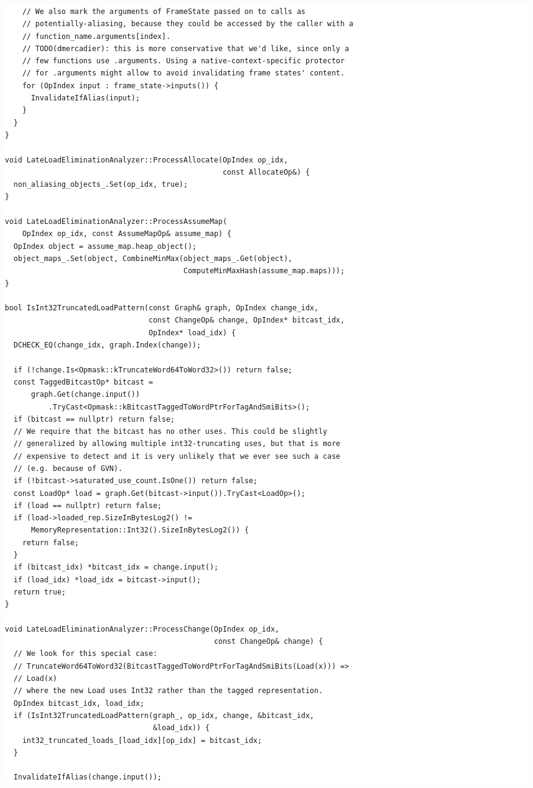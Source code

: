 ```
    // We also mark the arguments of FrameState passed on to calls as
    // potentially-aliasing, because they could be accessed by the caller with a
    // function_name.arguments[index].
    // TODO(dmercadier): this is more conservative that we'd like, since only a
    // few functions use .arguments. Using a native-context-specific protector
    // for .arguments might allow to avoid invalidating frame states' content.
    for (OpIndex input : frame_state->inputs()) {
      InvalidateIfAlias(input);
    }
  }
}

void LateLoadEliminationAnalyzer::ProcessAllocate(OpIndex op_idx,
                                                  const AllocateOp&) {
  non_aliasing_objects_.Set(op_idx, true);
}

void LateLoadEliminationAnalyzer::ProcessAssumeMap(
    OpIndex op_idx, const AssumeMapOp& assume_map) {
  OpIndex object = assume_map.heap_object();
  object_maps_.Set(object, CombineMinMax(object_maps_.Get(object),
                                         ComputeMinMaxHash(assume_map.maps)));
}

bool IsInt32TruncatedLoadPattern(const Graph& graph, OpIndex change_idx,
                                 const ChangeOp& change, OpIndex* bitcast_idx,
                                 OpIndex* load_idx) {
  DCHECK_EQ(change_idx, graph.Index(change));

  if (!change.Is<Opmask::kTruncateWord64ToWord32>()) return false;
  const TaggedBitcastOp* bitcast =
      graph.Get(change.input())
          .TryCast<Opmask::kBitcastTaggedToWordPtrForTagAndSmiBits>();
  if (bitcast == nullptr) return false;
  // We require that the bitcast has no other uses. This could be slightly
  // generalized by allowing multiple int32-truncating uses, but that is more
  // expensive to detect and it is very unlikely that we ever see such a case
  // (e.g. because of GVN).
  if (!bitcast->saturated_use_count.IsOne()) return false;
  const LoadOp* load = graph.Get(bitcast->input()).TryCast<LoadOp>();
  if (load == nullptr) return false;
  if (load->loaded_rep.SizeInBytesLog2() !=
      MemoryRepresentation::Int32().SizeInBytesLog2()) {
    return false;
  }
  if (bitcast_idx) *bitcast_idx = change.input();
  if (load_idx) *load_idx = bitcast->input();
  return true;
}

void LateLoadEliminationAnalyzer::ProcessChange(OpIndex op_idx,
                                                const ChangeOp& change) {
  // We look for this special case:
  // TruncateWord64ToWord32(BitcastTaggedToWordPtrForTagAndSmiBits(Load(x))) =>
  // Load(x)
  // where the new Load uses Int32 rather than the tagged representation.
  OpIndex bitcast_idx, load_idx;
  if (IsInt32TruncatedLoadPattern(graph_, op_idx, change, &bitcast_idx,
                                  &load_idx)) {
    int32_truncated_loads_[load_idx][op_idx] = bitcast_idx;
  }

  InvalidateIfAlias(change.input());
```